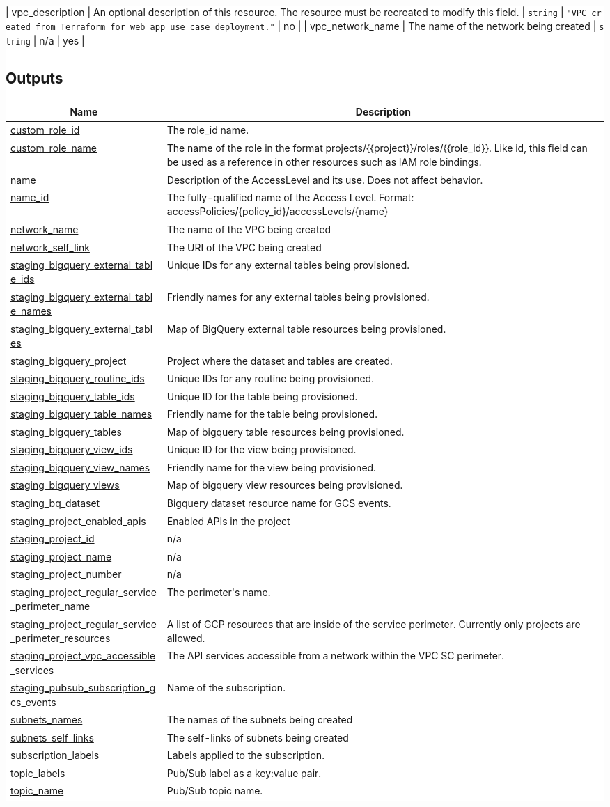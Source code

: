| <a name="input_vpc_description"></a> [vpc\_description](#input\_vpc\_description) | An optional description of this resource. The resource must be recreated to modify this field. | `string` | `"VPC created from Terraform for web app use case deployment."` | no |
| <a name="input_vpc_network_name"></a> [vpc\_network\_name](#input\_vpc\_network\_name) | The name of the network being created | `string` | n/a | yes |

## Outputs

| Name | Description |
|------|-------------|
| <a name="output_custom_role_id"></a> [custom\_role\_id](#output\_custom\_role\_id) | The role\_id name. |
| <a name="output_custom_role_name"></a> [custom\_role\_name](#output\_custom\_role\_name) | The name of the role in the format projects/{{project}}/roles/{{role\_id}}. Like id, this field can be used as a reference in other resources such as IAM role bindings. |
| <a name="output_name"></a> [name](#output\_name) | Description of the AccessLevel and its use. Does not affect behavior. |
| <a name="output_name_id"></a> [name\_id](#output\_name\_id) | The fully-qualified name of the Access Level. Format: accessPolicies/{policy\_id}/accessLevels/{name} |
| <a name="output_network_name"></a> [network\_name](#output\_network\_name) | The name of the VPC being created |
| <a name="output_network_self_link"></a> [network\_self\_link](#output\_network\_self\_link) | The URI of the VPC being created |
| <a name="output_staging_bigquery_external_table_ids"></a> [staging\_bigquery\_external\_table\_ids](#output\_staging\_bigquery\_external\_table\_ids) | Unique IDs for any external tables being provisioned. |
| <a name="output_staging_bigquery_external_table_names"></a> [staging\_bigquery\_external\_table\_names](#output\_staging\_bigquery\_external\_table\_names) | Friendly names for any external tables being provisioned. |
| <a name="output_staging_bigquery_external_tables"></a> [staging\_bigquery\_external\_tables](#output\_staging\_bigquery\_external\_tables) | Map of BigQuery external table resources being provisioned. |
| <a name="output_staging_bigquery_project"></a> [staging\_bigquery\_project](#output\_staging\_bigquery\_project) | Project where the dataset and tables are created. |
| <a name="output_staging_bigquery_routine_ids"></a> [staging\_bigquery\_routine\_ids](#output\_staging\_bigquery\_routine\_ids) | Unique IDs for any routine being provisioned. |
| <a name="output_staging_bigquery_table_ids"></a> [staging\_bigquery\_table\_ids](#output\_staging\_bigquery\_table\_ids) | Unique ID for the table being provisioned. |
| <a name="output_staging_bigquery_table_names"></a> [staging\_bigquery\_table\_names](#output\_staging\_bigquery\_table\_names) | Friendly name for the table being provisioned. |
| <a name="output_staging_bigquery_tables"></a> [staging\_bigquery\_tables](#output\_staging\_bigquery\_tables) | Map of bigquery table resources being provisioned. |
| <a name="output_staging_bigquery_view_ids"></a> [staging\_bigquery\_view\_ids](#output\_staging\_bigquery\_view\_ids) | Unique ID for the view being provisioned. |
| <a name="output_staging_bigquery_view_names"></a> [staging\_bigquery\_view\_names](#output\_staging\_bigquery\_view\_names) | Friendly name for the view being provisioned. |
| <a name="output_staging_bigquery_views"></a> [staging\_bigquery\_views](#output\_staging\_bigquery\_views) | Map of bigquery view resources being provisioned. |
| <a name="output_staging_bq_dataset"></a> [staging\_bq\_dataset](#output\_staging\_bq\_dataset) | Bigquery dataset resource name for GCS events. |
| <a name="output_staging_project_enabled_apis"></a> [staging\_project\_enabled\_apis](#output\_staging\_project\_enabled\_apis) | Enabled APIs in the project |
| <a name="output_staging_project_id"></a> [staging\_project\_id](#output\_staging\_project\_id) | n/a |
| <a name="output_staging_project_name"></a> [staging\_project\_name](#output\_staging\_project\_name) | n/a |
| <a name="output_staging_project_number"></a> [staging\_project\_number](#output\_staging\_project\_number) | n/a |
| <a name="output_staging_project_regular_service_perimeter_name"></a> [staging\_project\_regular\_service\_perimeter\_name](#output\_staging\_project\_regular\_service\_perimeter\_name) | The perimeter's name. |
| <a name="output_staging_project_regular_service_perimeter_resources"></a> [staging\_project\_regular\_service\_perimeter\_resources](#output\_staging\_project\_regular\_service\_perimeter\_resources) | A list of GCP resources that are inside of the service perimeter. Currently only projects are allowed. |
| <a name="output_staging_project_vpc_accessible_services"></a> [staging\_project\_vpc\_accessible\_services](#output\_staging\_project\_vpc\_accessible\_services) | The API services accessible from a network within the VPC SC perimeter. |
| <a name="output_staging_pubsub_subscription_gcs_events"></a> [staging\_pubsub\_subscription\_gcs\_events](#output\_staging\_pubsub\_subscription\_gcs\_events) | Name of the subscription. |
| <a name="output_subnets_names"></a> [subnets\_names](#output\_subnets\_names) | The names of the subnets being created |
| <a name="output_subnets_self_links"></a> [subnets\_self\_links](#output\_subnets\_self\_links) | The self-links of subnets being created |
| <a name="output_subscription_labels"></a> [subscription\_labels](#output\_subscription\_labels) | Labels applied to the subscription. |
| <a name="output_topic_labels"></a> [topic\_labels](#output\_topic\_labels) | Pub/Sub label as a key:value pair. |
| <a name="output_topic_name"></a> [topic\_name](#output\_topic\_name) | Pub/Sub topic name. |
